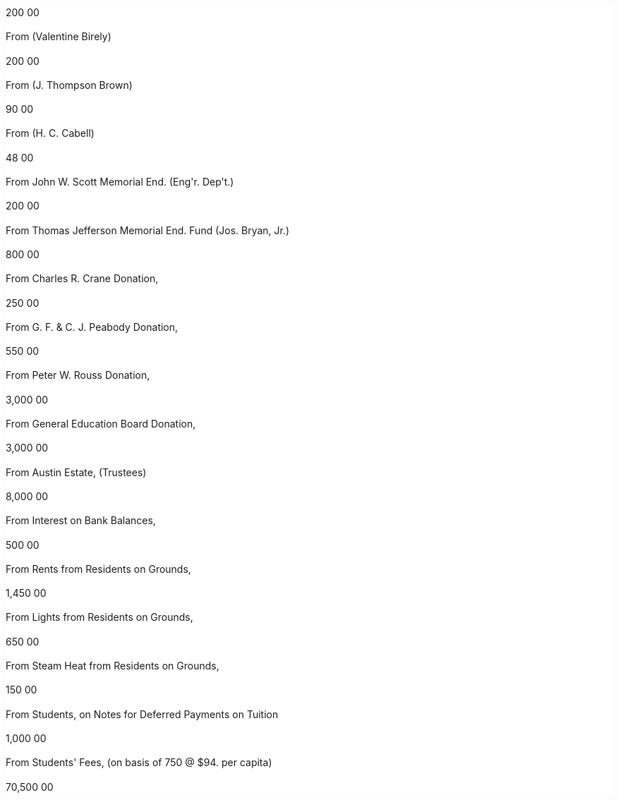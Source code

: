 200 00

From (Valentine Birely)

200 00

From (J. Thompson Brown)

90 00

From (H. C. Cabell)

48 00

From John W. Scott Memorial End. (Eng'r. Dep't.)

200 00

From Thomas Jefferson Memorial End. Fund (Jos. Bryan, Jr.)

800 00

From Charles R. Crane Donation,

250 00

From G. F. & C. J. Peabody Donation,

550 00

From Peter W. Rouss Donation,

3,000 00

From General Education Board Donation,

3,000 00

From Austin Estate, (Trustees)

8,000 00

From Interest on Bank Balances,

500 00

From Rents from Residents on Grounds,

1,450 00

From Lights from Residents on Grounds,

650 00

From Steam Heat from Residents on Grounds,

150 00

From Students, on Notes for Deferred Payments on Tuition

1,000 00

From Students' Fees, (on basis of 750 &commat; $94. per capita)

70,500 00
